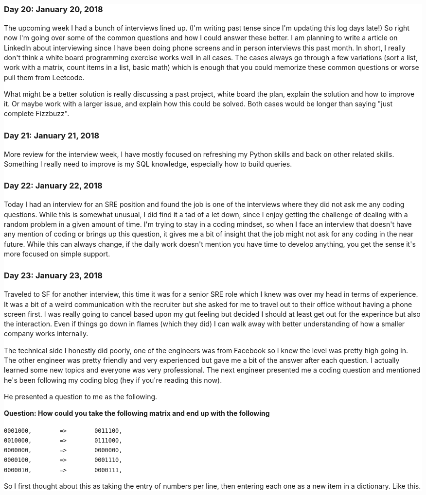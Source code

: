 ### Day 20: January 20, 2018

The upcoming week I had a bunch of interviews lined up. (I'm writing past tense since I'm updating this log days late!) So right now I'm going over some of the common questions and how I could answer these better. I am planning to write a article on LinkedIn about interviewing since I have been doing phone screens and in person interviews this past month. In short, I really don't think a white board programming exercise works well in all cases. The cases always go through a few variations (sort a list, work with a matrix, count items in a list, basic math) which is enough that you could memorize these common questions or worse pull them from Leetcode. 

What might be a better solution is really discussing a past project, white board the plan, explain the solution and how to improve it. Or maybe work with a larger issue, and explain how this could be solved. Both cases would be longer than saying "just complete Fizzbuzz". 

### Day 21: January 21, 2018

More review for the interview week, I have mostly focused on refreshing my Python skills and back on other related skills. Something I really need to improve is my SQL knowledge, especially how to build queries. 

### Day 22: January 22, 2018

Today I had an interview for an SRE position and found the job is one of the interviews where they did not ask me any coding questions. While this is somewhat unusual, I did find it a tad of a let down, since I enjoy getting the challenge of dealing with a random problem in a given amount of time. I'm trying to stay in a coding mindset, so when I face an interview that doesn't have any mention of coding or brings up this question, it gives me a bit of insight that the job might not ask for any coding in the near future. While this can always change, if the daily work doesn't mention you have time to develop anything, you get the sense it's more focused on simple support. 

### Day 23: January 23, 2018

Traveled to SF for another interview, this time it was for a senior SRE role which I knew was over my head in terms of experience. It was a bit of a weird communication with the recruiter but she asked for me to travel out to their office without having a phone screen first. I was really going to cancel based upon my gut feeling but decided I should at least get out for the experince but also the interaction. Even if things go down in flames (which they did) I can walk away with better understanding of how a smaller company works internally. 

The technical side I honestly did poorly, one of the engineers was from Facebook so I knew the level was pretty high going in. The other engineer was pretty friendly and very experienced but gave me a bit of the answer after each question. I actually learned some new topics and everyone was very professional. The next engineer presented me a coding question and mentioned he's been following my coding blog (hey if you're reading this now). 

He presented a question to me as the following. 

**Question: How could you take the following matrix and end up with the following**

```
0001000,        =>        0011100,
0010000,        =>        0111000,
0000000,        =>        0000000,
0000100,        =>        0001110,
0000010,        =>        0000111,
```
So I first thought about this as taking the entry of numbers per line, then entering each one as a new item in a dictionary. Like this. 
